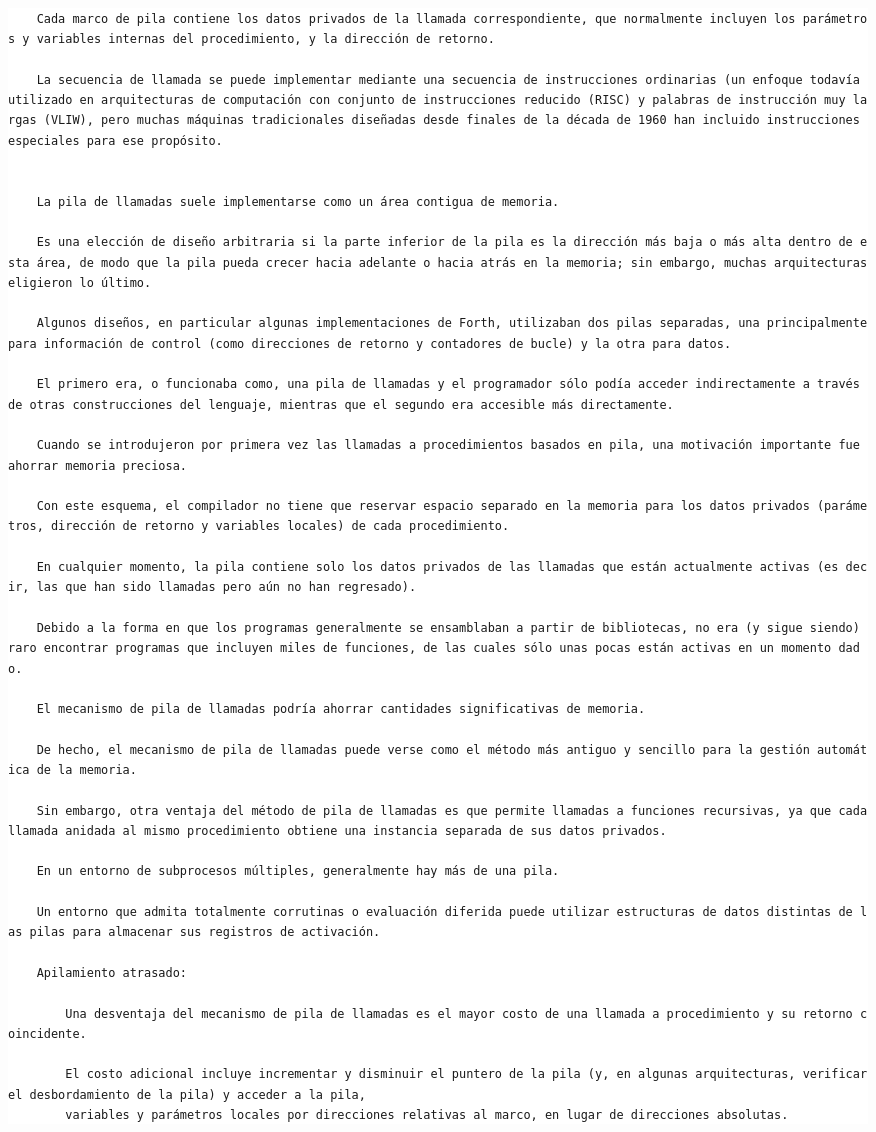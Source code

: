         Cada marco de pila contiene los datos privados de la llamada correspondiente, que normalmente incluyen los parámetros y variables internas del procedimiento, y la dirección de retorno.

        La secuencia de llamada se puede implementar mediante una secuencia de instrucciones ordinarias (un enfoque todavía utilizado en arquitecturas de computación con conjunto de instrucciones reducido (RISC) y palabras de instrucción muy largas (VLIW), pero muchas máquinas tradicionales diseñadas desde finales de la década de 1960 han incluido instrucciones especiales para ese propósito.


        La pila de llamadas suele implementarse como un área contigua de memoria. 

        Es una elección de diseño arbitraria si la parte inferior de la pila es la dirección más baja o más alta dentro de esta área, de modo que la pila pueda crecer hacia adelante o hacia atrás en la memoria; sin embargo, muchas arquitecturas eligieron lo último.

        Algunos diseños, en particular algunas implementaciones de Forth, utilizaban dos pilas separadas, una principalmente para información de control (como direcciones de retorno y contadores de bucle) y la otra para datos. 

        El primero era, o funcionaba como, una pila de llamadas y el programador sólo podía acceder indirectamente a través de otras construcciones del lenguaje, mientras que el segundo era accesible más directamente.

        Cuando se introdujeron por primera vez las llamadas a procedimientos basados en pila, una motivación importante fue ahorrar memoria preciosa.

        Con este esquema, el compilador no tiene que reservar espacio separado en la memoria para los datos privados (parámetros, dirección de retorno y variables locales) de cada procedimiento. 

        En cualquier momento, la pila contiene solo los datos privados de las llamadas que están actualmente activas (es decir, las que han sido llamadas pero aún no han regresado). 

        Debido a la forma en que los programas generalmente se ensamblaban a partir de bibliotecas, no era (y sigue siendo) raro encontrar programas que incluyen miles de funciones, de las cuales sólo unas pocas están activas en un momento dado.

        El mecanismo de pila de llamadas podría ahorrar cantidades significativas de memoria. 

        De hecho, el mecanismo de pila de llamadas puede verse como el método más antiguo y sencillo para la gestión automática de la memoria.

        Sin embargo, otra ventaja del método de pila de llamadas es que permite llamadas a funciones recursivas, ya que cada llamada anidada al mismo procedimiento obtiene una instancia separada de sus datos privados.

        En un entorno de subprocesos múltiples, generalmente hay más de una pila.

        Un entorno que admita totalmente corrutinas o evaluación diferida puede utilizar estructuras de datos distintas de las pilas para almacenar sus registros de activación.

        Apilamiento atrasado: 

            Una desventaja del mecanismo de pila de llamadas es el mayor costo de una llamada a procedimiento y su retorno coincidente. 

            El costo adicional incluye incrementar y disminuir el puntero de la pila (y, en algunas arquitecturas, verificar el desbordamiento de la pila) y acceder a la pila, 
            variables y parámetros locales por direcciones relativas al marco, en lugar de direcciones absolutas. 
